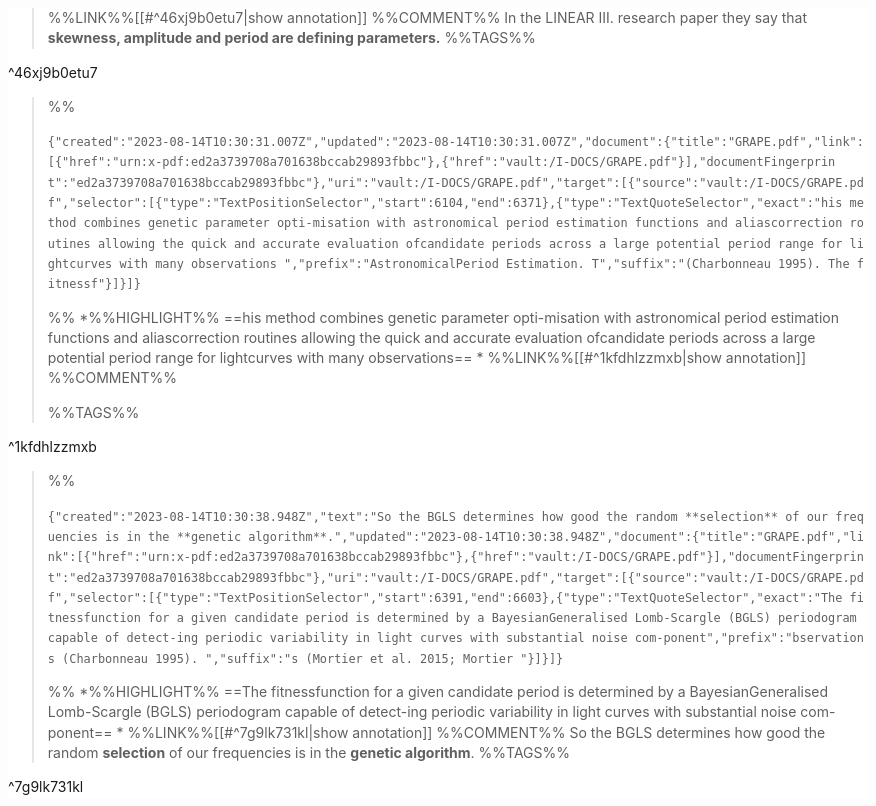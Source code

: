 >%%LINK%%[[#^46xj9b0etu7|show annotation]]
>%%COMMENT%%
>In the LINEAR III. research paper they say that **skewness, amplitude and period are defining parameters.**
>%%TAGS%%
>
^46xj9b0etu7


>%%
>```annotation-json
>{"created":"2023-08-14T10:30:31.007Z","updated":"2023-08-14T10:30:31.007Z","document":{"title":"GRAPE.pdf","link":[{"href":"urn:x-pdf:ed2a3739708a701638bccab29893fbbc"},{"href":"vault:/I-DOCS/GRAPE.pdf"}],"documentFingerprint":"ed2a3739708a701638bccab29893fbbc"},"uri":"vault:/I-DOCS/GRAPE.pdf","target":[{"source":"vault:/I-DOCS/GRAPE.pdf","selector":[{"type":"TextPositionSelector","start":6104,"end":6371},{"type":"TextQuoteSelector","exact":"his method combines genetic parameter opti-misation with astronomical period estimation functions and aliascorrection routines allowing the quick and accurate evaluation ofcandidate periods across a large potential period range for lightcurves with many observations ","prefix":"AstronomicalPeriod Estimation. T","suffix":"(Charbonneau 1995). The fitnessf"}]}]}
>```
>%%
>*%%HIGHLIGHT%% ==his method combines genetic parameter opti-misation with astronomical period estimation functions and aliascorrection routines allowing the quick and accurate evaluation ofcandidate periods across a large potential period range for lightcurves with many observations== *
>%%LINK%%[[#^1kfdhlzzmxb|show annotation]]
>%%COMMENT%%
>
>%%TAGS%%
>
^1kfdhlzzmxb


>%%
>```annotation-json
>{"created":"2023-08-14T10:30:38.948Z","text":"So the BGLS determines how good the random **selection** of our frequencies is in the **genetic algorithm**.","updated":"2023-08-14T10:30:38.948Z","document":{"title":"GRAPE.pdf","link":[{"href":"urn:x-pdf:ed2a3739708a701638bccab29893fbbc"},{"href":"vault:/I-DOCS/GRAPE.pdf"}],"documentFingerprint":"ed2a3739708a701638bccab29893fbbc"},"uri":"vault:/I-DOCS/GRAPE.pdf","target":[{"source":"vault:/I-DOCS/GRAPE.pdf","selector":[{"type":"TextPositionSelector","start":6391,"end":6603},{"type":"TextQuoteSelector","exact":"The fitnessfunction for a given candidate period is determined by a BayesianGeneralised Lomb-Scargle (BGLS) periodogram capable of detect-ing periodic variability in light curves with substantial noise com-ponent","prefix":"bservations (Charbonneau 1995). ","suffix":"s (Mortier et al. 2015; Mortier "}]}]}
>```
>%%
>*%%HIGHLIGHT%% ==The fitnessfunction for a given candidate period is determined by a BayesianGeneralised Lomb-Scargle (BGLS) periodogram capable of detect-ing periodic variability in light curves with substantial noise com-ponent== *
>%%LINK%%[[#^7g9lk731kl|show annotation]]
>%%COMMENT%%
>So the BGLS determines how good the random **selection** of our frequencies is in the **genetic algorithm**.
>%%TAGS%%
>
^7g9lk731kl
